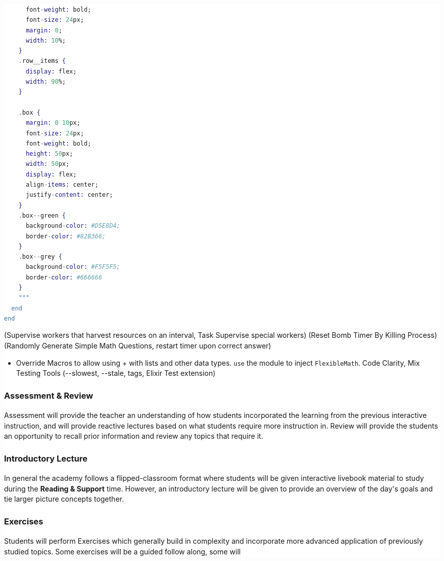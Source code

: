 ```elixir
      font-weight: bold;
      font-size: 24px;
      margin: 0;
      width: 10%;
    }
    .row__items {
      display: flex;
      width: 90%;
    }

    .box {
      margin: 0 10px;
      font-size: 24px;
      font-weight: bold;
      height: 50px;
      width: 50px;
      display: flex;
      align-items: center;
      justify-content: center;
    }
    .box--green {
      background-color: #D5E8D4;
      border-color: #82B366;
    }
    .box--grey {
      background-color: #F5F5F5;
      border-color: #666666
    }
    """
  end
end
```

(Supervise workers that harvest resources on an interval, Task Supervise special workers)
(Reset Bomb Timer By Killing Process)
(Randomly Generate Simple Math Questions, restart timer upon correct answer)
   * Override Macros to allow using + with lists and other data types. `use` the module to inject `FlexibleMath`.
   Code Clarity, Mix Testing Tools (--slowest, --stale, tags, Elixir Test extension)

### Assessment & Review
Assessment will provide the teacher an understanding of how students incorporated the learning from the
previous interactive instruction, and will provide reactive lectures based on what students require more
instruction in. Review will provide the students an opportunity to recall prior information and review
any topics that require it.

### Introductory Lecture
In general the academy follows a flipped-classroom format where students will be given interactive livebook material to study during the **Reading & Support** time. However, an introductory lecture will be given to provide an overview of the day's goals and tie larger picture concepts together.

### Exercises
Students will perform Exercises which generally build in complexity and incorporate more advanced application of previously studied topics. Some exercises will be a guided follow along, some will 